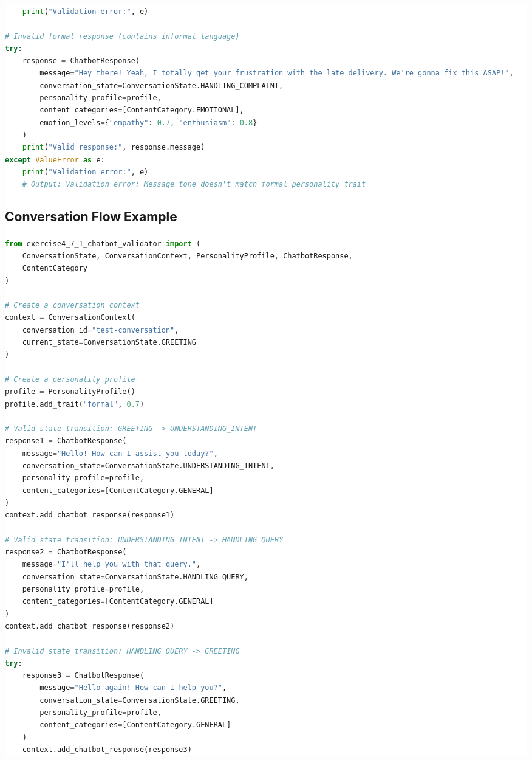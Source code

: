 ```python
    print("Validation error:", e)

# Invalid formal response (contains informal language)
try:
    response = ChatbotResponse(
        message="Hey there! Yeah, I totally get your frustration with the late delivery. We're gonna fix this ASAP!",
        conversation_state=ConversationState.HANDLING_COMPLAINT,
        personality_profile=profile,
        content_categories=[ContentCategory.EMOTIONAL],
        emotion_levels={"empathy": 0.7, "enthusiasm": 0.8}
    )
    print("Valid response:", response.message)
except ValueError as e:
    print("Validation error:", e)
    # Output: Validation error: Message tone doesn't match formal personality trait
```

## Conversation Flow Example

```python
from exercise4_7_1_chatbot_validator import (
    ConversationState, ConversationContext, PersonalityProfile, ChatbotResponse,
    ContentCategory
)

# Create a conversation context
context = ConversationContext(
    conversation_id="test-conversation",
    current_state=ConversationState.GREETING
)

# Create a personality profile
profile = PersonalityProfile()
profile.add_trait("formal", 0.7)

# Valid state transition: GREETING -> UNDERSTANDING_INTENT
response1 = ChatbotResponse(
    message="Hello! How can I assist you today?",
    conversation_state=ConversationState.UNDERSTANDING_INTENT,
    personality_profile=profile,
    content_categories=[ContentCategory.GENERAL]
)
context.add_chatbot_response(response1)

# Valid state transition: UNDERSTANDING_INTENT -> HANDLING_QUERY
response2 = ChatbotResponse(
    message="I'll help you with that query.",
    conversation_state=ConversationState.HANDLING_QUERY,
    personality_profile=profile,
    content_categories=[ContentCategory.GENERAL]
)
context.add_chatbot_response(response2)

# Invalid state transition: HANDLING_QUERY -> GREETING
try:
    response3 = ChatbotResponse(
        message="Hello again! How can I help you?",
        conversation_state=ConversationState.GREETING,
        personality_profile=profile,
        content_categories=[ContentCategory.GENERAL]
    )
    context.add_chatbot_response(response3)
```